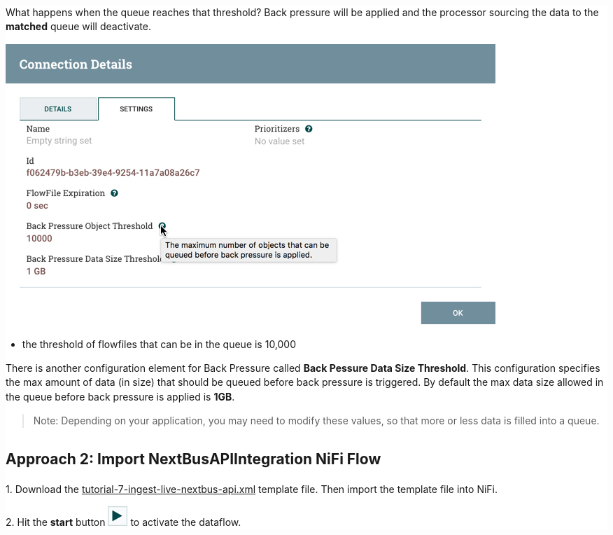What happens when the queue reaches that threshold? Back pressure will be applied and the processor sourcing the data to the **matched** queue will deactivate.

![back_pressure_object_threshold](assets/tutorial-7-integrate-nextbus-api-to-pull-in-transit-live-feed/back_pressure_object_threshold.jpg)

- the threshold of flowfiles that can be in the queue is 10,000

There is another configuration element for Back Pressure called **Back Pessure Data Size Threshold**. This configuration specifies the max amount of data (in size) that should be queued before back pressure is triggered. By default the max data size allowed in the queue before back pressure is applied is **1GB**.

> Note: Depending on your application, you may need to modify these values, so that more or less data is filled into a queue.

## Approach 2: Import NextBusAPIIntegration NiFi Flow

1\. Download the [tutorial-7-ingest-live-nextbus-api.xml](#assets/tutorial-7-integrate-nextbus-api-to-pull-in-transit-live-feed/template/tutorial-7-ingest-live-nextbus-api.xml) template file. Then import the template file into NiFi.

2\. Hit the **start** button ![start_button_nifi](assets/tutorial-7-integrate-nextbus-api-to-pull-in-transit-live-feed/start_button_nifi.png) to activate the dataflow.

